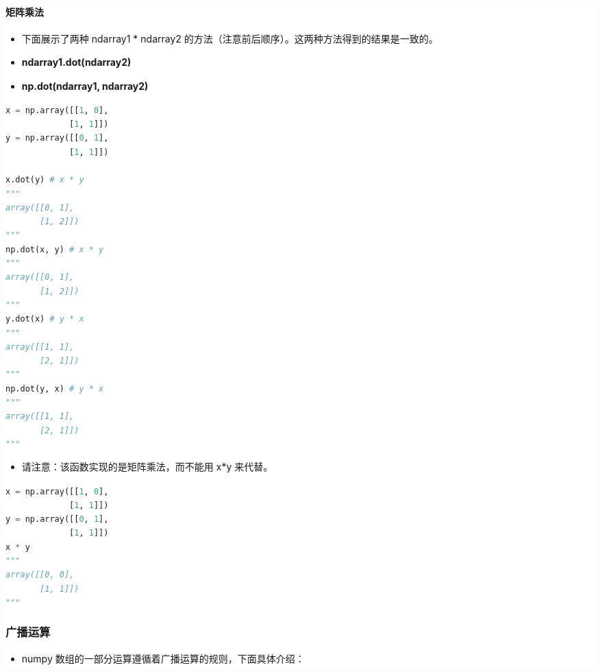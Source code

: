 #### 矩阵乘法

* 下面展示了两种 ndarray1 * ndarray2 的方法（注意前后顺序）。这两种方法得到的结果是一致的。

* **ndarray1.dot(ndarray2)**
* **np.dot(ndarray1, ndarray2)**

```python
x = np.array([[1, 0],
             [1, 1]])
y = np.array([[0, 1],
             [1, 1]])

x.dot(y) # x * y
"""
array([[0, 1],
       [1, 2]])
"""
np.dot(x, y) # x * y
"""
array([[0, 1],
       [1, 2]])
"""
y.dot(x) # y * x
"""
array([[1, 1],
       [2, 1]])
"""
np.dot(y, x) # y * x
"""
array([[1, 1],
       [2, 1]])
"""
```

* 请注意：该函数实现的是矩阵乘法，而不能用 x*y 来代替。

```python
x = np.array([[1, 0],
             [1, 1]])
y = np.array([[0, 1],
             [1, 1]])
x * y
"""
array([[0, 0],
       [1, 1]])
"""
```



### 广播运算

* numpy 数组的一部分运算遵循着广播运算的规则，下面具体介绍：
